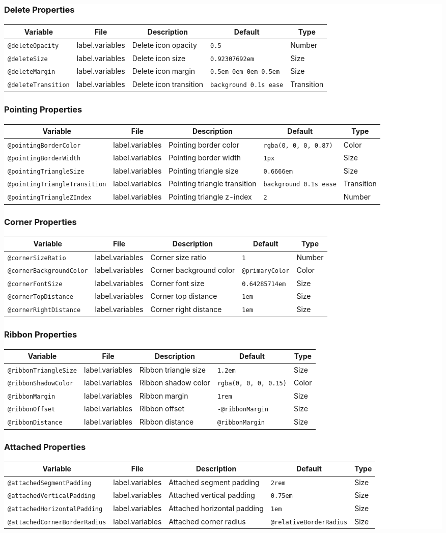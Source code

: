 ### Delete Properties
| Variable | File | Description | Default | Type |
|----------|------|-------------|---------|------|
| `@deleteOpacity` | label.variables | Delete icon opacity | `0.5` | Number |
| `@deleteSize` | label.variables | Delete icon size | `0.92307692em` | Size |
| `@deleteMargin` | label.variables | Delete icon margin | `0.5em 0em 0em 0.5em` | Size |
| `@deleteTransition` | label.variables | Delete icon transition | `background 0.1s ease` | Transition |

### Pointing Properties
| Variable | File | Description | Default | Type |
|----------|------|-------------|---------|------|
| `@pointingBorderColor` | label.variables | Pointing border color | `rgba(0, 0, 0, 0.87)` | Color |
| `@pointingBorderWidth` | label.variables | Pointing border width | `1px` | Size |
| `@pointingTriangleSize` | label.variables | Pointing triangle size | `0.6666em` | Size |
| `@pointingTriangleTransition` | label.variables | Pointing triangle transition | `background 0.1s ease` | Transition |
| `@pointingTriangleZIndex` | label.variables | Pointing triangle z-index | `2` | Number |

### Corner Properties
| Variable | File | Description | Default | Type |
|----------|------|-------------|---------|------|
| `@cornerSizeRatio` | label.variables | Corner size ratio | `1` | Number |
| `@cornerBackgroundColor` | label.variables | Corner background color | `@primaryColor` | Color |
| `@cornerFontSize` | label.variables | Corner font size | `0.64285714em` | Size |
| `@cornerTopDistance` | label.variables | Corner top distance | `1em` | Size |
| `@cornerRightDistance` | label.variables | Corner right distance | `1em` | Size |

### Ribbon Properties
| Variable | File | Description | Default | Type |
|----------|------|-------------|---------|------|
| `@ribbonTriangleSize` | label.variables | Ribbon triangle size | `1.2em` | Size |
| `@ribbonShadowColor` | label.variables | Ribbon shadow color | `rgba(0, 0, 0, 0.15)` | Color |
| `@ribbonMargin` | label.variables | Ribbon margin | `1rem` | Size |
| `@ribbonOffset` | label.variables | Ribbon offset | `-@ribbonMargin` | Size |
| `@ribbonDistance` | label.variables | Ribbon distance | `@ribbonMargin` | Size |

### Attached Properties
| Variable | File | Description | Default | Type |
|----------|------|-------------|---------|------|
| `@attachedSegmentPadding` | label.variables | Attached segment padding | `2rem` | Size |
| `@attachedVerticalPadding` | label.variables | Attached vertical padding | `0.75em` | Size |
| `@attachedHorizontalPadding` | label.variables | Attached horizontal padding | `1em` | Size |
| `@attachedCornerBorderRadius` | label.variables | Attached corner radius | `@relativeBorderRadius` | Size |
